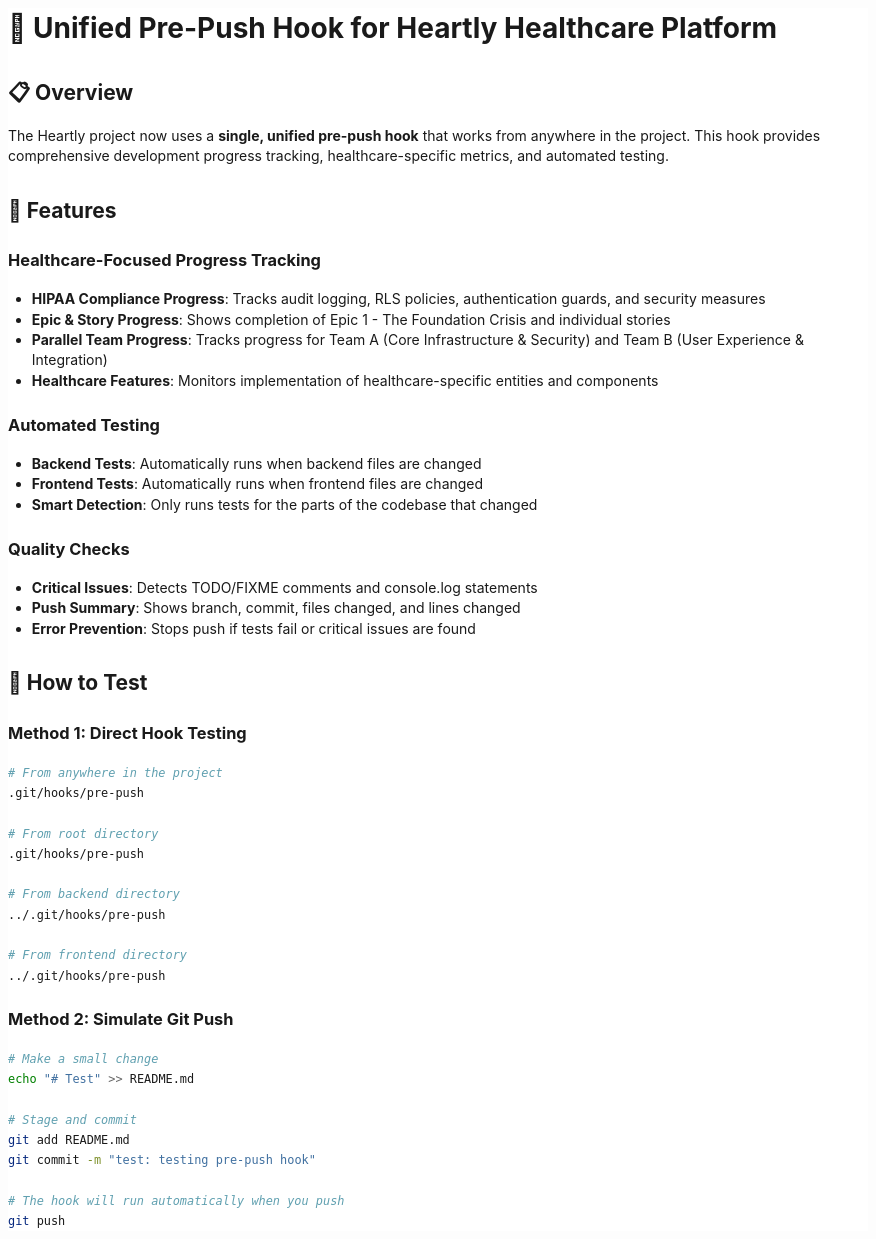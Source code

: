 # 🚀 Unified Pre-Push Hook for Heartly Healthcare Platform

## 📋 Overview

The Heartly project now uses a **single, unified pre-push hook** that works from anywhere in the project. This hook provides comprehensive development progress tracking, healthcare-specific metrics, and automated testing.

## 🎯 Features

### **Healthcare-Focused Progress Tracking**
- **HIPAA Compliance Progress**: Tracks audit logging, RLS policies, authentication guards, and security measures
- **Epic & Story Progress**: Shows completion of Epic 1 - The Foundation Crisis and individual stories
- **Parallel Team Progress**: Tracks progress for Team A (Core Infrastructure & Security) and Team B (User Experience & Integration)
- **Healthcare Features**: Monitors implementation of healthcare-specific entities and components

### **Automated Testing**
- **Backend Tests**: Automatically runs when backend files are changed
- **Frontend Tests**: Automatically runs when frontend files are changed
- **Smart Detection**: Only runs tests for the parts of the codebase that changed

### **Quality Checks**
- **Critical Issues**: Detects TODO/FIXME comments and console.log statements
- **Push Summary**: Shows branch, commit, files changed, and lines changed
- **Error Prevention**: Stops push if tests fail or critical issues are found

## 🧪 How to Test

### **Method 1: Direct Hook Testing**
```bash
# From anywhere in the project
.git/hooks/pre-push

# From root directory
.git/hooks/pre-push

# From backend directory
../.git/hooks/pre-push

# From frontend directory
../.git/hooks/pre-push
```

### **Method 2: Simulate Git Push**
```bash
# Make a small change
echo "# Test" >> README.md

# Stage and commit
git add README.md
git commit -m "test: testing pre-push hook"

# The hook will run automatically when you push
git push
```
